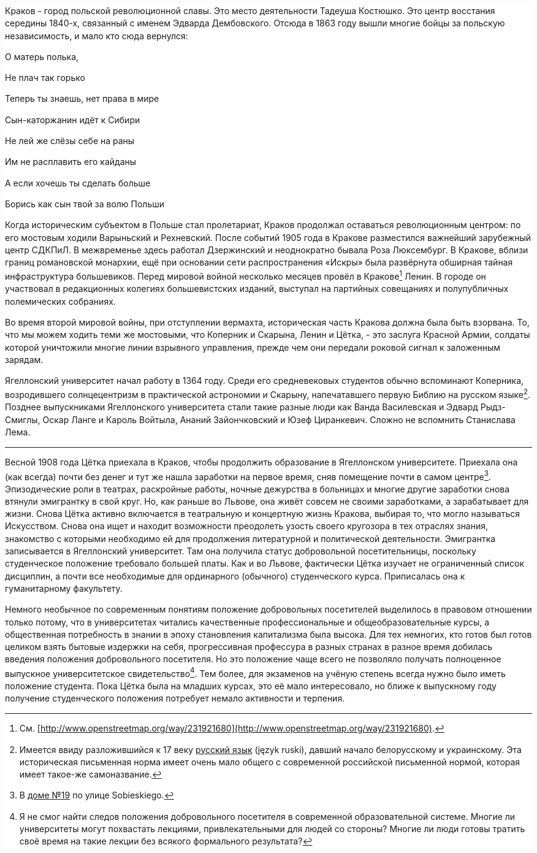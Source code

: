 Краков - город польской революционной славы. Это место деятельности Тадеуша Костюшко. Это центр восстания середины 1840-х, связанный с именем Эдварда Дембовского. Отсюда в 1863 году вышли многие бойцы за польскую независимость, и мало кто сюда вернулся:

О матерь полька,

Не плач так горько

Теперь ты знаешь, нет права в мире

Сын-каторжанин идёт к Сибири

Не лей же слёзы себе на раны

Им не расплавить его кайданы

А если хочешь ты сделать больше

Борись как сын твой за волю Польши

Когда историческим субъектом в Польше стал пролетариат, Краков продолжал оставаться революционным центром: по его мостовым ходили Варыньский и Рехневский. После событий 1905 года в Кракове разместился важнейший зарубежный центр СДКПиЛ. В межвременье здесь работал Дзержинский и неоднократно бывала Роза Люксембург. В Кракове, вблизи границ романовской монархии, ещё при основании сети распространения «Искры» была развёрнута обширная тайная инфраструктура большевиков. Перед мировой войной несколько месяцев провёл в Кракове[^1] Ленин. В городе он участвовал в редакционных колегиях большевистских изданий, выступал на партийных совещаниях и полупубличных полемических собраниях.

Во время второй мировой войны, при отступлении вермахта, историческая часть Кракова должна была быть взорвана. То, что мы можем ходить теми же мостовыми, что Коперник и Скарына, Ленин и Цётка, - это заслуга Красной Армии, солдаты которой уничтожили многие линии взрывного управления, прежде чем они передали роковой сигнал к заложенным зарядам.

Ягеллонский университет начал работу в 1364 году. Среди его средневековых студентов обычно вспоминают Коперника, возродившего солнцецентризм в практической астрономии и Скарыну, напечатавшего первую Библию на русском языке[^2]. Позднее выпускниками Ягеллонского университета стали такие разные люди как Ванда Василевская и Эдвард Рыдз-Смиглы, Оскар Ланге и Кароль Войтыла, Ананий Зайончковский и Юзеф Циранкевич. Сложно не вспомнить Станислава Лема.

***

Весной 1908 года Цётка приехала в Краков, чтобы продолжить образование в Ягеллонском университете. Приехала она (как всегда) почти без денег и тут же нашла заработки на первое время, сняв помещение почти в самом центре[^3]. Эпизодические роли в театрах, раскройные работы, ночные дежурства в больницах и многие другие заработки снова втянули эмигрантку в свой круг. Но, как раньше во Львове, она живёт совсем не своими заработками, а зарабатывает для жизни. Снова Цётка активно включается в театральную и концертную жизнь Кракова, выбирая то, что могло называться Искусством. Снова она ищет и находит возможности преодолеть узость своего кругозора в тех отраслях знания, знакомство с которыми необходимо ей для продолжения литературной и политической деятельности. Эмигрантка записывается в Ягеллонский университет. Там она получила статус добровольной посетительницы, поскольку студенческое положение требовало большей платы. Как и во Львове, фактически Цётка изучает не ограниченный список дисциплин, а почти все необходимые для ординарного (обычного) студенческого курса. Приписалась она к гуманитарному факультету.

Немного необычное по современным понятиям положение добровольных посетителей выделилось в правовом отношении только потому, что в университетах читались качественные профессиональные и общеобразовательные курсы, а общественная потребность в знании в эпоху становления капитализма была высока. Для тех немногих, кто готов был готов целиком взять бытовые издержки на себя, прогрессивная профессура в разных странах в разное время добилась введения положения добровольного посетителя. Но это положение чаще всего не позволяло получать полноценное выпускное университетское свидетельство[^4]. Тем более, для экзаменов на учёную степень всегда нужно было иметь положение студента. Пока Цётка была на младших курсах, это её мало интересовало, но ближе к выпускному году получение студенческого положения потребует немало активности и терпения.


[^1]: См. [http://www.openstreetmap.org/way/231921680](http://www.openstreetmap.org/way/231921680).
[^2]: Имеется ввиду разложившийся к 17 веку [русский язык](https://pl.wikipedia.org/wiki/J%C4%99zyk_ruski) (język ruski), давший начало белорусскому и украинскому. Эта историческая письменная норма имеет очень мало общего с современной российской письменной нормой, которая имеет такое-же самоназвание.
[^3]: В [доме №19](http://www.openstreetmap.org/way/128092010) по улице Sobieskiego.
[^4]: Я не смог найти следов положения добровольного посетителя в современной образовательной системе. Многие ли университеты могут похвастать лекциями, привлекательными для людей со стороны? Многие ли люди готовы тратить своё время на такие лекции без всякого формального результата?
[^5]: Л. Л. Арабей в исходном издании сообщает адрес «вуліца Любамірскіх, дом 11». Такой улицы в современном Кракове нет. В исторических районах у главного вокзала есть ulica Aleksandra Lubomirskiego с [домом 11](http://www.openstreetmap.org/way/152654241).
[^6]: Сведения из анкет даны близко к исходному изданию, см. главу «І душна, і цесна...».
[^7]: Пол. Stowarzyszenie Polskiej Młodzieży Postępowej „Spójnia". Объединение признавало свои организационные обязанности по отношению к международному союзу подобных обществ - Związku Stowarzyszeń Polskiej Młodzieży Postępowej.
[^8]: Пол. Stowarzyszenie Młodzieży Socjalistycznej „Ruch".
[^9]: Пол. Stowarzyszenie Kształcącej się Młodzieży Postępowej. Объединение было лишено всяких формальных прав 12 июня 1900 года.
[^10]: Нем. Zygfryd Goldfinger, Пол. Michał Bukowski.
[^11]: Пол. Stowarzyszenie młodzieży postępowo-niepodległościowej „Promień".
[^12]: Оба доклада читались в зале [дома №7](http://www.openstreetmap.org/way/138326592) по улице Святого Креста.
[^13]: Пол. Siergiej Bagocki.
[^14]: Пол. Jakub Hanecki.
[^15]: Здесь уместно взять все многочисленные непереводимые оттенки немецкой категории Wirklichkeit.
[^16]: «... у 1907 годзе, як відаць з успамінаў Кайрыса, ён адведваў Алаізу Пашкевіч у Закапанэ. Цяпер Цётка вырашыла адведаць Кайрыса і летам 1909 года едзе ў Мелікос (на той час Самарская губерня), дзе Кайрыс пасля сканчэння тэхналагічнага інстытута працаваў інжынерам на пабудове чыгуначнага моста. Якім чынам, з якім дакументам ездзіла туды Цётка - невядома, і наогул пра гэта падарожжа няма больш падрабязных звестак, але відаць, што яно не ўзняло настрою Цёткі, на акрыліла, не прынесла радасці. »
[^17]: Бел. Мелікос.
[^18]: У часе бытнасці ў Кракаве Цётка пазнала на сцэне і слаўную тады драматычную артыстку Сольскую ды была захоплена ейнаю ігрою. Пад уплывам ігры Сольскай Цётка зацікавілася тэатрам наогул і, калі не мыляюся, нейкі час наведвала драматычную студыю Сольскай, спрабуючы сваіх здольнасцяў на сцэне.
[^19]: Але не толькі навуцы і грамадскай дзейнасці аддавала яна ўсе свае сілы. Яна захаплялася думкаю ўзгадаваць свой беларускі народ і праз тэатр. I вось яна, не меўшы сцэнічнага навыку і асаблівых здольненняу ў гэтым кірунку, бярэ лекцыі дэкламацыі і ігры на сцэне ў ведамай польскай артысткі Нуны Млодзееўскай і ўпорыстаю працаю дасягае свае мэты: ейная ігра, у якую яна ўлівала ўсю сваю душу, не менш захапляла, як ейныя прамовы.
[^20]: Пол. Stronnictwo Krajowe Litwy i Białorusi.
[^21]: В. И. Ленин, Что делать?, (ПСС, 5 изд., т. 6, стр. 126-127) - *Пер.*
[^22]: Факт приведён в: Вернигоров В.И. Политические партии России и Беларуси: страницы истории: пособие для студентов вузов / В.И. Вернигоров. - Мн.: Тесей, 2006. - 416 с., с.112.
[^23]: Цуба М.В. Беларускі нацыянальны рух у перыяд паміж дзвюма дэмакратычнымі рэвалюцыямі (1907-люты 1917 гг.). - Брэст: Выд-ва С. Лаўрова, 2003. - 196 с., с.103;
[^24]: Факт приведён в: Працы Акадэмічнае канфэрэнцыі па рэформе беларускага правапісу і азбукі (14-21 лістапада 1926 г. / Пад. рэд. С. Некрашэвіча і У. Ігнатоўскага. Менск, 1927. с. 373.
[^25]: Анатоль Сідарэвіч, Да гісторыі Беларускай Сацыялістычнай Грамады: агляд крыніцаў, [http://arche.bymedia.net/2006-9/sidarevic906.htm](http://arche.bymedia.net/2006-9/sidarevic906.htm).
[^26]: Беларуская Народная Рэспубліка, - организационное образование периода российско-польской войны 1920 года.
[^27]: Укр. Кропивницький Марко Лукич.
[^28]: Алексютович Л. К. Белорусские народные танцы, хороводы, игры. Под ред. М. Я. Гринблата. Мн., «Вышейш. школа», 1978. 528 с. с ил.
[^29]: Это коллективный псевдоним, под которым создали пьесу Вацлаў Іваноўскі, Ганна і Эдвард Сушчынскія. См. [http://lib.psunbrb.by/bitstream/112/2025/1/10.pdf](http://lib.psunbrb.by/bitstream/112/2025/1/10.pdf).
[^30]: Алексютович Л. К. Белорусские народные танцы, хороводы, игры. Под ред. М. Я. Гринблата. Мн., «Вышейш. школа», 1978. 528 с. с ил.
[^31]: Там же.
[^32]: Исходное издание, глава «Гаючы бальзам».
[^33]: Там же.
[^34]: Там же.